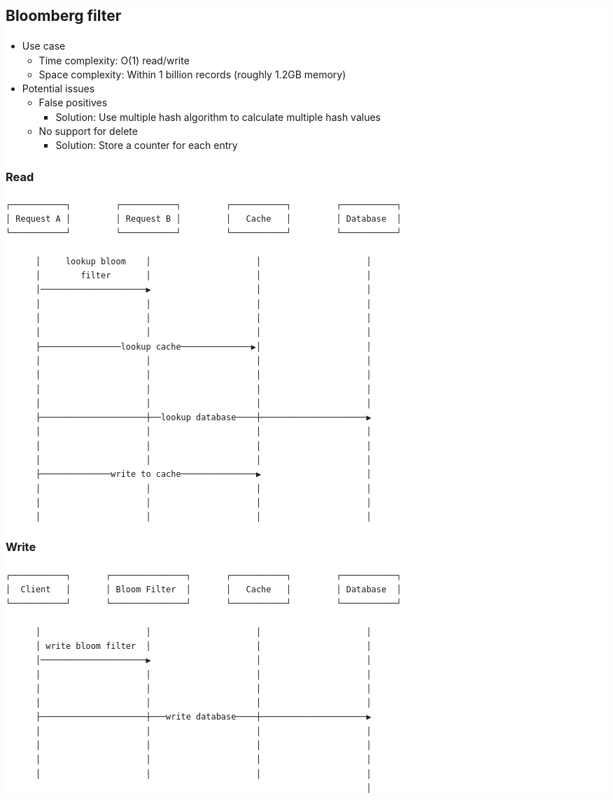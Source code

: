 ```
```

## Bloomberg filter

* Use case
  * Time complexity: O(1) read/write
  * Space complexity: Within 1 billion records (roughly 1.2GB memory)
* Potential issues
  * False positives
    * Solution: Use multiple hash algorithm to calculate multiple hash values
  * No support for delete
    * Solution: Store a counter for each entry 

### Read

```
┌───────────┐         ┌───────────┐         ┌───────────┐         ┌───────────┐
│ Request A │         │ Request B │         │   Cache   │         │ Database  │
└───────────┘         └───────────┘         └───────────┘         └───────────┘

      │     lookup bloom    │                     │                     │      
      │        filter       │                     │                     │      
      │─────────────────────▶                     │                     │      
      │                     │                     │                     │      
      │                     │                     │                     │      
      │                     │                     │                     │      
      ├────────────────lookup cache──────────────▶│                     │      
      │                     │                     │                     │      
      │                     │                     │                     │      
      │                     │                     │                     │      
      │                     │                     │                     │      
      ├─────────────────────┼──lookup database────┼─────────────────────▶      
      │                     │                     │                     │      
      │                     │                     │                     │      
      │                     │                     │                     │      
      ├──────────────write to cache───────────────▶                     │      
      │                     │                     │                     │      
      │                     │                     │                     │      
      │                     │                     │                     │
```

### Write

```
┌───────────┐       ┌───────────────┐       ┌───────────┐         ┌───────────┐
│  Client   │       │ Bloom Filter  │       │   Cache   │         │ Database  │
└───────────┘       └───────────────┘       └───────────┘         └───────────┘

      │                     │                     │                     │      
      │ write bloom filter  │                     │                     │      
      │─────────────────────▶                     │                     │      
      │                     │                     │                     │      
      │                     │                     │                     │      
      │                     │                     │                     │      
      ├─────────────────────┼───write database────┼─────────────────────▶      
      │                     │                     │                     │      
      │                     │                     │                     │      
      │                     │                     │                     │      
      │                     │                     │                     │      
                                                                        │
```
